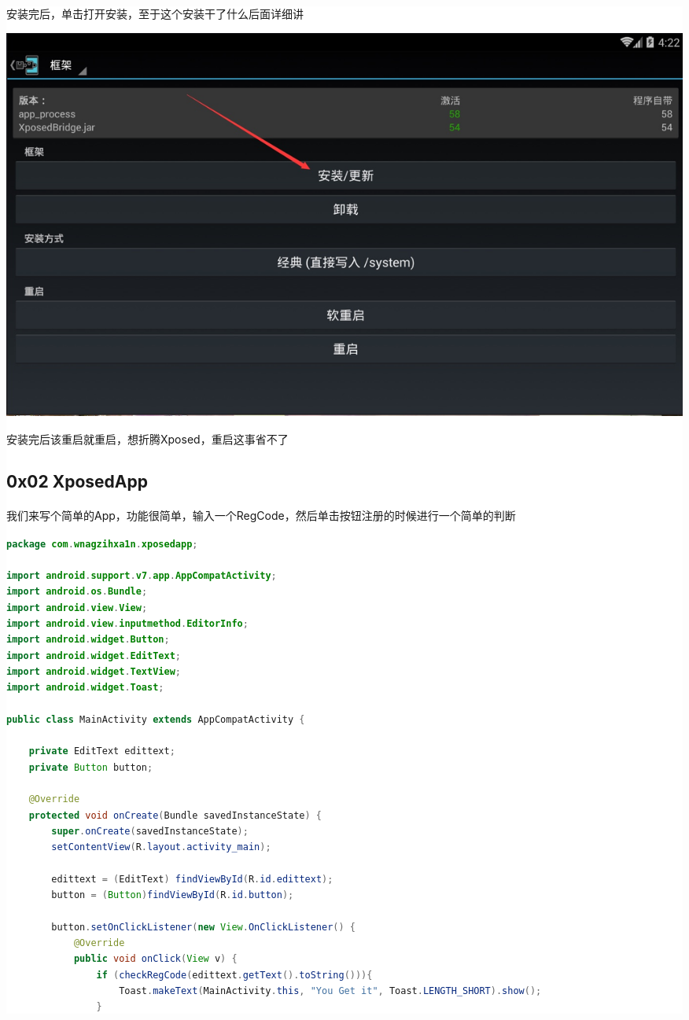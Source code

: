 安装完后，单击打开安装，至于这个安装干了什么后面详细讲

![IMAGE](/assets/resources/C36DE11933E64B7516B6D7FCC94AC77F.jpg)

安装完后该重启就重启，想折腾Xposed，重启这事省不了

## 0x02 XposedApp
我们来写个简单的App，功能很简单，输入一个RegCode，然后单击按钮注册的时候进行一个简单的判断
```java
package com.wnagzihxa1n.xposedapp;

import android.support.v7.app.AppCompatActivity;
import android.os.Bundle;
import android.view.View;
import android.view.inputmethod.EditorInfo;
import android.widget.Button;
import android.widget.EditText;
import android.widget.TextView;
import android.widget.Toast;

public class MainActivity extends AppCompatActivity {

    private EditText edittext;
    private Button button;

    @Override
    protected void onCreate(Bundle savedInstanceState) {
        super.onCreate(savedInstanceState);
        setContentView(R.layout.activity_main);

        edittext = (EditText) findViewById(R.id.edittext);
        button = (Button)findViewById(R.id.button);

        button.setOnClickListener(new View.OnClickListener() {
            @Override
            public void onClick(View v) {
                if (checkRegCode(edittext.getText().toString())){
                    Toast.makeText(MainActivity.this, "You Get it", Toast.LENGTH_SHORT).show();
                }
```